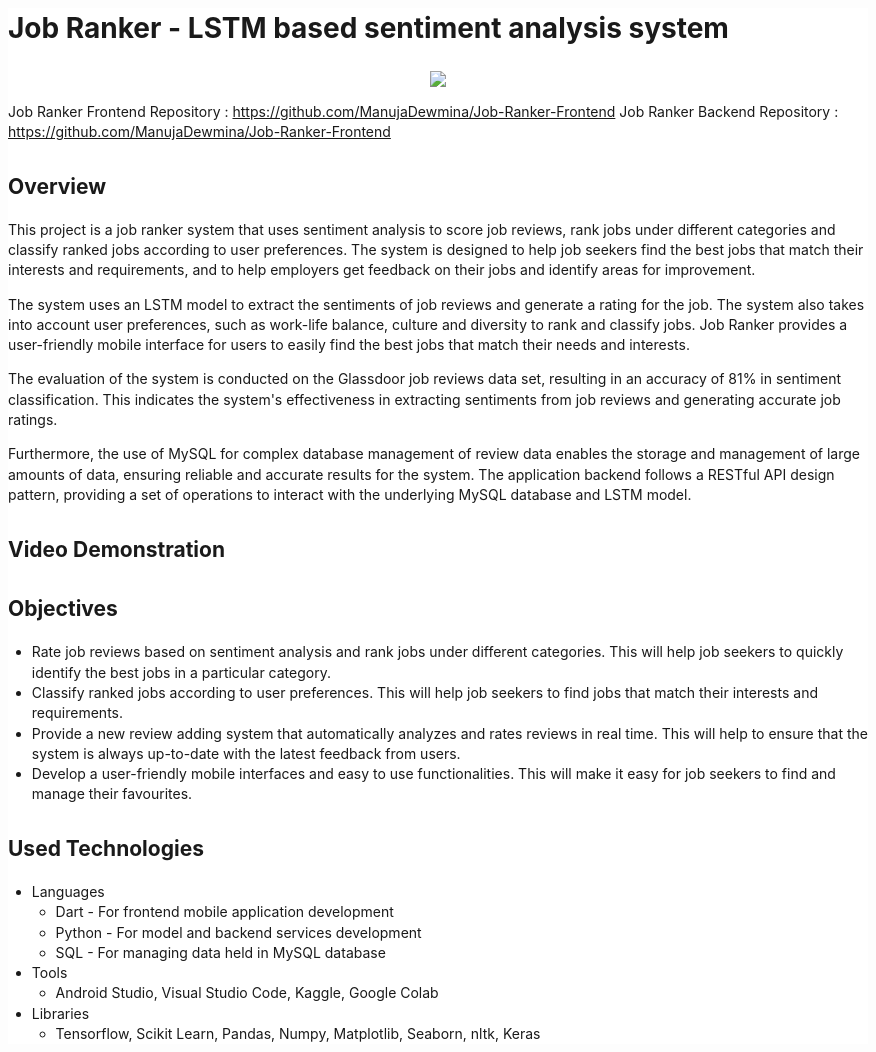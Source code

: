 # Job Ranker - LSTM based sentiment analysis system
<div align='center'>
    <img src="https://github.com/ManujaDewmina/JobRanker-frontend/assets/92631934/105316f1-57d5-4492-bbee-6d78f26eac8b" width="150" align="center">
</div>

Job Ranker Frontend Repository : https://github.com/ManujaDewmina/Job-Ranker-Frontend
Job Ranker Backend Repository : https://github.com/ManujaDewmina/Job-Ranker-Frontend

## Overview
This project is a job ranker system that uses sentiment analysis to score job reviews, rank jobs under different categories and classify ranked jobs according to user preferences. The system is designed to help job seekers find the best jobs that match their interests and requirements, and to help employers get feedback on their jobs and identify areas for improvement. 

The system uses an LSTM model to extract the sentiments of job reviews and generate a rating for the job. The system also takes into account user preferences, such as work-life balance, culture and diversity to rank and classify jobs. Job Ranker provides a user-friendly mobile interface for users to easily find the best jobs that match their needs and interests.

The evaluation of the system is conducted on the Glassdoor job reviews data set, resulting in an accuracy of 81\% in sentiment classification. This indicates the system's effectiveness in extracting sentiments from job reviews and generating accurate job ratings. 

Furthermore, the use of MySQL for complex database management of review data enables the storage and management of large amounts of data, ensuring reliable and accurate results for the system. The application backend follows a RESTful API
design pattern, providing a set of operations to interact with the underlying MySQL database and LSTM model.

## Video Demonstration
<div align='center'>
<video src="https://github.com/ManujaDewmina/Job-Ranker-backend/assets/92631934/1e3f428f-da3f-442c-90ff-c4dc0fd661b7">
</div>

## Objectives
  - Rate job reviews based on sentiment analysis and rank jobs under different categories. This will help job seekers to quickly identify the best jobs in a particular category.
  - Classify ranked jobs according to user preferences. This will help job seekers to find jobs that match their interests and requirements.
  - Provide a new review adding system that automatically analyzes and rates reviews in real time. This will help to ensure that the system is always up-to-date with the latest feedback from users.
  - Develop a user-friendly mobile interfaces and easy to use functionalities. This will make it easy for job seekers to find and manage their favourites.

## Used Technologies

- Languages
  <ul>
      <li>Dart - For frontend mobile application development</li>
      <li>Python - For model and backend services development</li>
      <li>SQL - For managing data held in MySQL database</li>
    </ul>
- Tools
  <ul>
    <li>Android Studio, Visual Studio Code, Kaggle, Google Colab</li>
  </ul>
- Libraries
  <ul>
    <li>Tensorflow, Scikit Learn, Pandas, Numpy, Matplotlib, Seaborn, nltk, Keras </li>
  </ul>